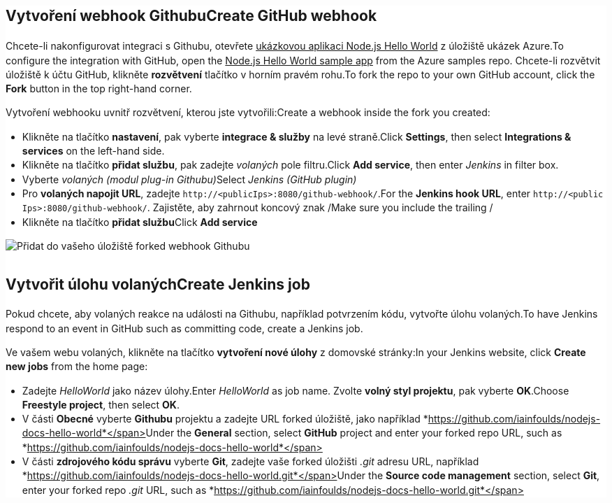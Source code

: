 
## <a name="create-github-webhook"></a><span data-ttu-id="24551-143">Vytvoření webhook Githubu</span><span class="sxs-lookup"><span data-stu-id="24551-143">Create GitHub webhook</span></span>
<span data-ttu-id="24551-144">Chcete-li nakonfigurovat integraci s Githubu, otevřete [ukázkovou aplikaci Node.js Hello World](https://github.com/Azure-Samples/nodejs-docs-hello-world) z úložiště ukázek Azure.</span><span class="sxs-lookup"><span data-stu-id="24551-144">To configure the integration with GitHub, open the [Node.js Hello World sample app](https://github.com/Azure-Samples/nodejs-docs-hello-world) from the Azure samples repo.</span></span> <span data-ttu-id="24551-145">Chcete-li rozvětvit úložiště k účtu GitHub, klikněte **rozvětvení** tlačítko v horním pravém rohu.</span><span class="sxs-lookup"><span data-stu-id="24551-145">To fork the repo to your own GitHub account, click the **Fork** button in the top right-hand corner.</span></span>

<span data-ttu-id="24551-146">Vytvoření webhooku uvnitř rozvětvení, kterou jste vytvořili:</span><span class="sxs-lookup"><span data-stu-id="24551-146">Create a webhook inside the fork you created:</span></span>

- <span data-ttu-id="24551-147">Klikněte na tlačítko **nastavení**, pak vyberte **integrace & služby** na levé straně.</span><span class="sxs-lookup"><span data-stu-id="24551-147">Click **Settings**, then select **Integrations & services** on the left-hand side.</span></span>
- <span data-ttu-id="24551-148">Klikněte na tlačítko **přidat službu**, pak zadejte *volaných* pole filtru.</span><span class="sxs-lookup"><span data-stu-id="24551-148">Click **Add service**, then enter *Jenkins* in filter box.</span></span>
- <span data-ttu-id="24551-149">Vyberte *volaných (modul plug-in Githubu)*</span><span class="sxs-lookup"><span data-stu-id="24551-149">Select *Jenkins (GitHub plugin)*</span></span>
- <span data-ttu-id="24551-150">Pro **volaných napojit URL**, zadejte `http://<publicIps>:8080/github-webhook/`.</span><span class="sxs-lookup"><span data-stu-id="24551-150">For the **Jenkins hook URL**, enter `http://<publicIps>:8080/github-webhook/`.</span></span> <span data-ttu-id="24551-151">Zajistěte, aby zahrnout koncový znak /</span><span class="sxs-lookup"><span data-stu-id="24551-151">Make sure you include the trailing /</span></span>
- <span data-ttu-id="24551-152">Klikněte na tlačítko **přidat službu**</span><span class="sxs-lookup"><span data-stu-id="24551-152">Click **Add service**</span></span>

![Přidat do vašeho úložiště forked webhook Githubu](media/tutorial-jenkins-github-docker-cicd/github_webhook.png)


## <a name="create-jenkins-job"></a><span data-ttu-id="24551-154">Vytvořit úlohu volaných</span><span class="sxs-lookup"><span data-stu-id="24551-154">Create Jenkins job</span></span>
<span data-ttu-id="24551-155">Pokud chcete, aby volaných reakce na události na Githubu, například potvrzením kódu, vytvořte úlohu volaných.</span><span class="sxs-lookup"><span data-stu-id="24551-155">To have Jenkins respond to an event in GitHub such as committing code, create a Jenkins job.</span></span> 

<span data-ttu-id="24551-156">Ve vašem webu volaných, klikněte na tlačítko **vytvoření nové úlohy** z domovské stránky:</span><span class="sxs-lookup"><span data-stu-id="24551-156">In your Jenkins website, click **Create new jobs** from the home page:</span></span>

- <span data-ttu-id="24551-157">Zadejte *HelloWorld* jako název úlohy.</span><span class="sxs-lookup"><span data-stu-id="24551-157">Enter *HelloWorld* as job name.</span></span> <span data-ttu-id="24551-158">Zvolte **volný styl projektu**, pak vyberte **OK**.</span><span class="sxs-lookup"><span data-stu-id="24551-158">Choose **Freestyle project**, then select **OK**.</span></span>
- <span data-ttu-id="24551-159">V části **Obecné** vyberte **Githubu** projektu a zadejte URL forked úložiště, jako například *https://github.com/iainfoulds/nodejs-docs-hello-world*</span><span class="sxs-lookup"><span data-stu-id="24551-159">Under the **General** section, select **GitHub** project and enter your forked repo URL, such as *https://github.com/iainfoulds/nodejs-docs-hello-world*</span></span>
- <span data-ttu-id="24551-160">V části **zdrojového kódu správu** vyberte **Git**, zadejte vaše forked úložišti *.git* adresu URL, například *https://github.com/iainfoulds/nodejs-docs-hello-world.git*</span><span class="sxs-lookup"><span data-stu-id="24551-160">Under the **Source code management** section, select **Git**, enter your forked repo *.git* URL, such as *https://github.com/iainfoulds/nodejs-docs-hello-world.git*</span></span>